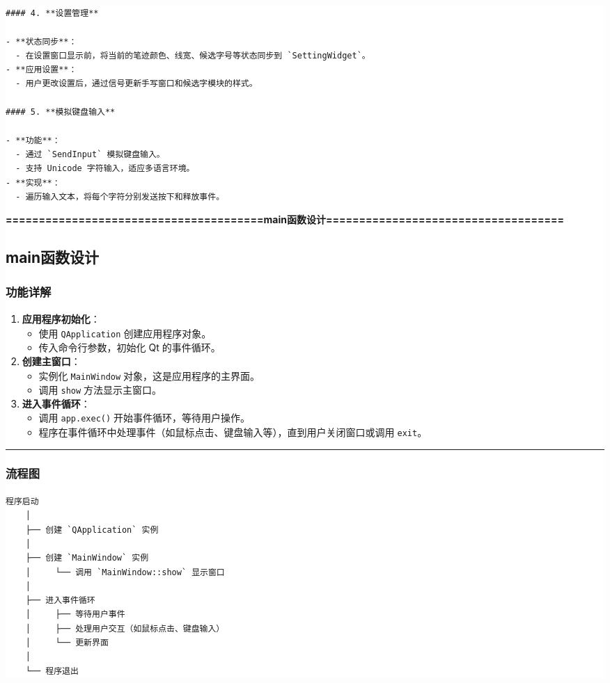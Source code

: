     #### 4. **设置管理**
      
    - **状态同步**：
      - 在设置窗口显示前，将当前的笔迹颜色、线宽、候选字号等状态同步到 `SettingWidget`。
    - **应用设置**：
      - 用户更改设置后，通过信号更新手写窗口和候选字模块的样式。
      
    #### 5. **模拟键盘输入**
      
    - **功能**：
      - 通过 `SendInput` 模拟键盘输入。
      - 支持 Unicode 字符输入，适应多语言环境。
    - **实现**：
      - 遍历输入文本，将每个字符分别发送按下和释放事件。

**=======================================main函数设计====================================**

## main函数设计

### 功能详解

1. **应用程序初始化**：
   - 使用 `QApplication` 创建应用程序对象。
   - 传入命令行参数，初始化 Qt 的事件循环。
2. **创建主窗口**：
   - 实例化 `MainWindow` 对象，这是应用程序的主界面。
   - 调用 `show` 方法显示主窗口。
3. **进入事件循环**：
   - 调用 `app.exec()` 开始事件循环，等待用户操作。
   - 程序在事件循环中处理事件（如鼠标点击、键盘输入等），直到用户关闭窗口或调用 `exit`。

------

### 流程图

```
程序启动
    │
    ├── 创建 `QApplication` 实例
    │
    ├── 创建 `MainWindow` 实例
    │     └── 调用 `MainWindow::show` 显示窗口
    │
    ├── 进入事件循环
    │     ├── 等待用户事件
    │     ├── 处理用户交互（如鼠标点击、键盘输入）
    │     └── 更新界面
    │
    └── 程序退出
```
